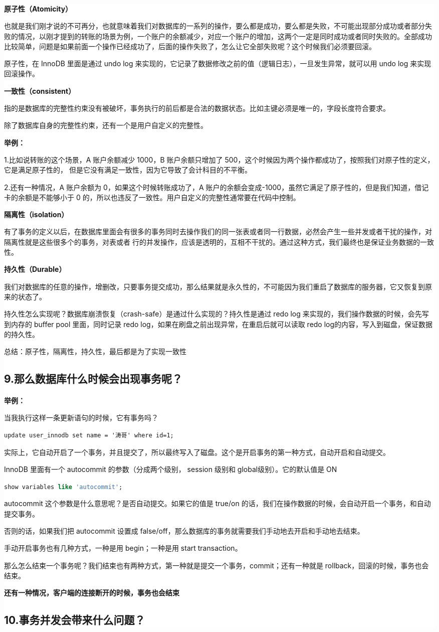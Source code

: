 **原子性（Atomicity）**

也就是我们刚才说的不可再分，也就意味着我们对数据库的一系列的操作，要么都是成功，要么都是失败，不可能出现部分成功或者部分失败的情况，以刚才提到的转账的场景为例，一个账户的余额减少，对应一个账户的增加，这两个一定是同时成功或者同时失败的。全部成功比较简单，问题是如果前面一个操作已经成功了，后面的操作失败了，怎么让它全部失败呢？这个时候我们必须要回滚。

原子性，在 InnoDB 里面是通过 undo log 来实现的，它记录了数据修改之前的值（逻辑日志），一旦发生异常，就可以用 undo log 来实现回滚操作。

**一致性（consistent）**

指的是数据库的完整性约束没有被破坏，事务执行的前后都是合法的数据状态。比如主键必须是唯一的，字段长度符合要求。

除了数据库自身的完整性约束，还有一个是用户自定义的完整性。

**举例：**

1.比如说转账的这个场景，A 账户余额减少 1000，B 账户余额只增加了 500，这个时候因为两个操作都成功了，按照我们对原子性的定义，它是满足原子性的， 但是它没有满足一致性，因为它导致了会计科目的不平衡。

2.还有一种情况，A 账户余额为 0，如果这个时候转账成功了，A 账户的余额会变成-1000，虽然它满足了原子性的，但是我们知道，借记卡的余额是不能够小于 0 的，所以也违反了一致性。用户自定义的完整性通常要在代码中控制。

**隔离性（isolation）**

有了事务的定义以后，在数据库里面会有很多的事务同时去操作我们的同一张表或者同一行数据，必然会产生一些并发或者干扰的操作，对隔离性就是这些很多个的事务，对表或者 行的并发操作，应该是透明的，互相不干扰的。通过这种方式，我们最终也是保证业务数据的一致性。

**持久性（Durable）**

我们对数据库的任意的操作，增删改，只要事务提交成功，那么结果就是永久性的，不可能因为我们重启了数据库的服务器，它又恢复到原来的状态了。

持久性怎么实现呢？数据库崩溃恢复（crash-safe）是通过什么实现的？持久性是通过 redo log 来实现的，我们操作数据的时候，会先写到内存的 buffer pool 里面，同时记录 redo log，如果在刷盘之前出现异常，在重启后就可以读取 redo log的内容，写入到磁盘，保证数据的持久性。

总结：原子性，隔离性，持久性，最后都是为了实现一致性

## 9.那么数据库什么时候会出现事务呢？

**举例：**

当我执行这样一条更新语句的时候，它有事务吗？

`update user_innodb set name = '涛哥' where id=1;`

实际上，它自动开启了一个事务，并且提交了，所以最终写入了磁盘。这个是开启事务的第一种方式，自动开启和自动提交。

InnoDB 里面有一个 autocommit 的参数（分成两个级别， session 级别和 global级别）。它的默认值是 ON

```sql
show variables like 'autocommit';
```

autocommit 这个参数是什么意思呢？是否自动提交。如果它的值是 true/on 的话，我们在操作数据的时候，会自动开启一个事务，和自动提交事务。

否则的话，如果我们把 autocommit 设置成 false/off，那么数据库的事务就需要我们手动地去开启和手动地去结束。

手动开启事务也有几种方式，一种是用 begin；一种是用 start transaction。

那么怎么结束一个事务呢？我们结束也有两种方式，第一种就是提交一个事务，commit；还有一种就是 rollback，回滚的时候，事务也会结束。

**还有一种情况，客户端的连接断开的时候，事务也会结束**

## 10.事务并发会带来什么问题？
